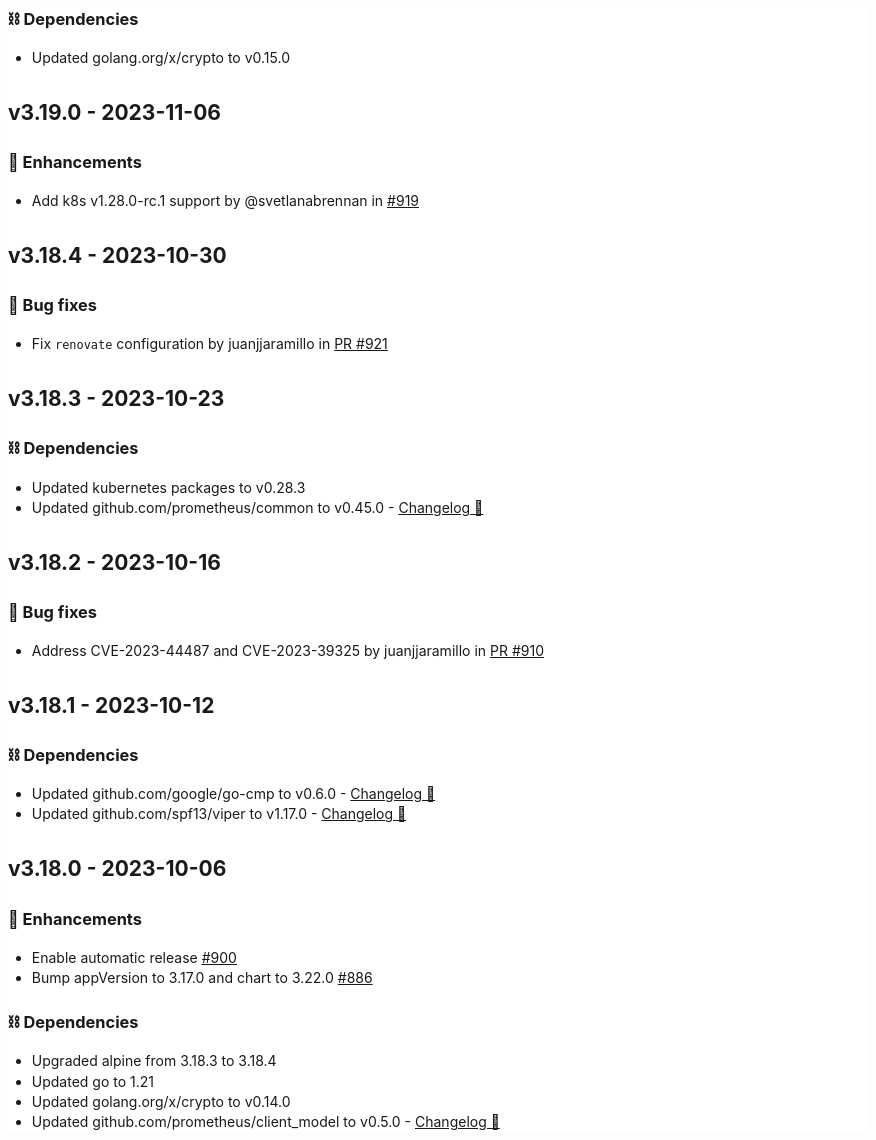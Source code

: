 ### ⛓️ Dependencies
- Updated golang.org/x/crypto to v0.15.0

## v3.19.0 - 2023-11-06

### 🚀 Enhancements
- Add k8s v1.28.0-rc.1 support by @svetlanabrennan in [#919](https://github.com/newrelic/nri-kubernetes/pull/919)

## v3.18.4 - 2023-10-30

### 🐞 Bug fixes
- Fix `renovate` configuration by juanjjaramillo in [PR #921](https://github.com/newrelic/nri-kubernetes/pull/921)

## v3.18.3 - 2023-10-23

### ⛓️ Dependencies
- Updated kubernetes packages to v0.28.3
- Updated github.com/prometheus/common to v0.45.0 - [Changelog 🔗](https://github.com/prometheus/common/releases/tag/v0.45.0)

## v3.18.2 - 2023-10-16

### 🐞 Bug fixes
- Address CVE-2023-44487 and CVE-2023-39325 by juanjjaramillo in [PR #910](https://github.com/newrelic/nri-kubernetes/pull/910)

## v3.18.1 - 2023-10-12

### ⛓️ Dependencies
- Updated github.com/google/go-cmp to v0.6.0 - [Changelog 🔗](https://github.com/google/go-cmp/releases/tag/v0.6.0)
- Updated github.com/spf13/viper to v1.17.0 - [Changelog 🔗](https://github.com/spf13/viper/releases/tag/v1.17.0)

## v3.18.0 - 2023-10-06

### 🚀 Enhancements
- Enable automatic release [#900](https://github.com/newrelic/nri-kubernetes/pull/900)
- Bump appVersion to 3.17.0 and chart to 3.22.0 [#886](https://github.com/newrelic/nri-kubernetes/pull/886)

### ⛓️ Dependencies
- Upgraded alpine from 3.18.3 to 3.18.4
- Updated go to 1.21
- Updated golang.org/x/crypto to v0.14.0
- Updated github.com/prometheus/client_model to v0.5.0 - [Changelog 🔗](https://github.com/prometheus/client_model/releases/tag/v0.5.0)
